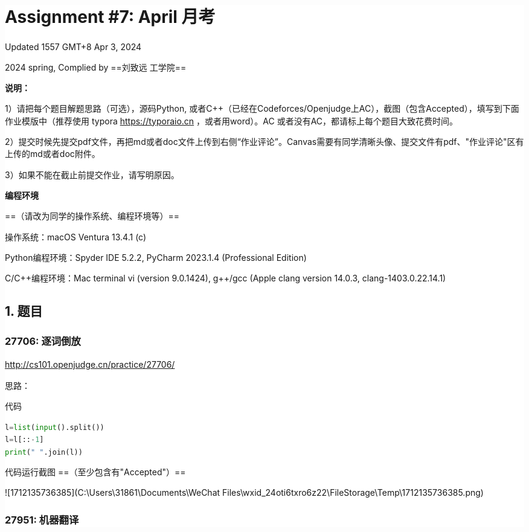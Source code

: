 # Assignment #7: April 月考

Updated 1557 GMT+8 Apr 3, 2024

2024 spring, Complied by ==刘致远 工学院==



**说明：**

1）请把每个题目解题思路（可选），源码Python, 或者C++（已经在Codeforces/Openjudge上AC），截图（包含Accepted），填写到下面作业模版中（推荐使用 typora https://typoraio.cn ，或者用word）。AC 或者没有AC，都请标上每个题目大致花费时间。

2）提交时候先提交pdf文件，再把md或者doc文件上传到右侧“作业评论”。Canvas需要有同学清晰头像、提交文件有pdf、"作业评论"区有上传的md或者doc附件。

3）如果不能在截止前提交作业，请写明原因。



**编程环境**

==（请改为同学的操作系统、编程环境等）==

操作系统：macOS Ventura 13.4.1 (c)

Python编程环境：Spyder IDE 5.2.2, PyCharm 2023.1.4 (Professional Edition)

C/C++编程环境：Mac terminal vi (version 9.0.1424), g++/gcc (Apple clang version 14.0.3, clang-1403.0.22.14.1)



## 1. 题目

### 27706: 逐词倒放

http://cs101.openjudge.cn/practice/27706/



思路：



代码

```python
l=list(input().split())
l=l[::-1]
print(" ".join(l))

```



代码运行截图 ==（至少包含有"Accepted"）==

![1712135736385](C:\Users\31861\Documents\WeChat Files\wxid_24oti6txro6z22\FileStorage\Temp\1712135736385.png)



### 27951: 机器翻译
